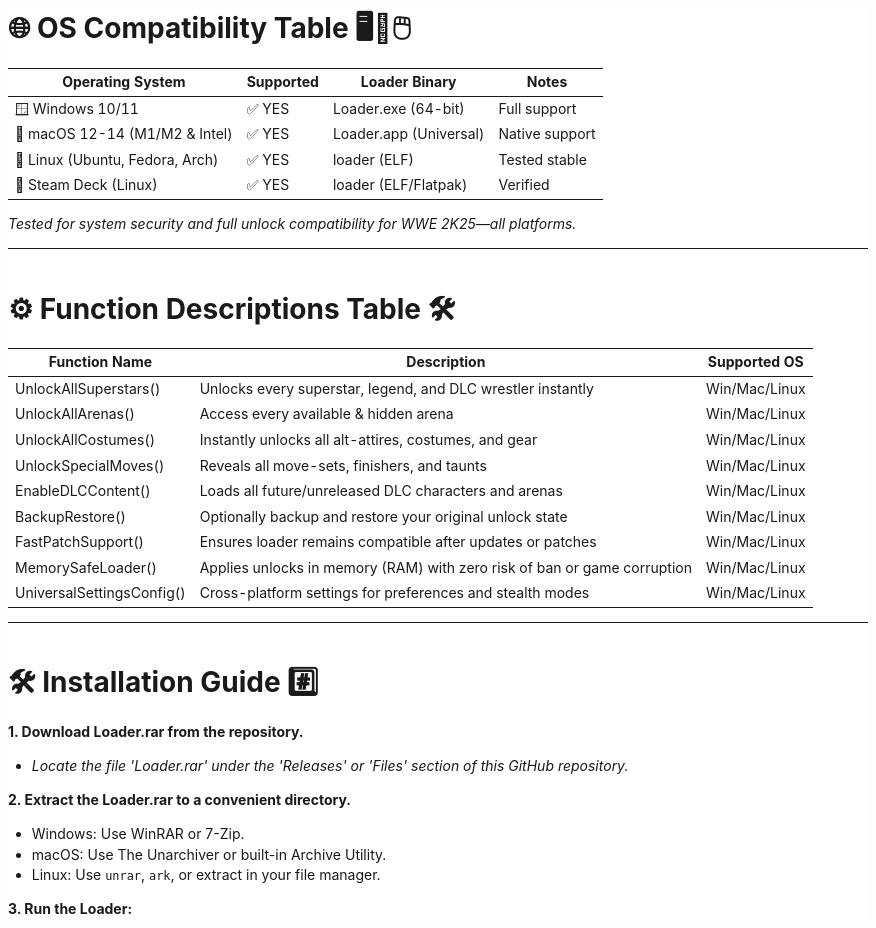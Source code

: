 
# 🌐 OS Compatibility Table 🖥️📱🖱️

| Operating System    | Supported | Loader Binary       | Notes           |
|---------------------|-----------|---------------------|-----------------|
| 🪟 Windows 10/11    | ✅ YES    | Loader.exe (64-bit) | Full support    |
| 🍏 macOS 12-14 (M1/M2 & Intel) | ✅ YES | Loader.app (Universal) | Native support  |
| 🐧 Linux (Ubuntu, Fedora, Arch) | ✅ YES | loader (ELF)           | Tested stable   |
| 📱 Steam Deck (Linux) | ✅ YES | loader (ELF/Flatpak) | Verified        |

*Tested for system security and full unlock compatibility for WWE 2K25—all platforms.*

---

# ⚙️ Function Descriptions Table 🛠️

| Function Name                | Description                                                                               | Supported OS  |
|------------------------------|------------------------------------------------------------------------------------------|---------------|
| UnlockAllSuperstars()        | Unlocks every superstar, legend, and DLC wrestler instantly                              | Win/Mac/Linux |
| UnlockAllArenas()            | Access every available & hidden arena                                                    | Win/Mac/Linux |
| UnlockAllCostumes()          | Instantly unlocks all alt-attires, costumes, and gear                                    | Win/Mac/Linux |
| UnlockSpecialMoves()         | Reveals all move-sets, finishers, and taunts                                            | Win/Mac/Linux |
| EnableDLCContent()           | Loads all future/unreleased DLC characters and arenas                                    | Win/Mac/Linux |
| BackupRestore()              | Optionally backup and restore your original unlock state                                 | Win/Mac/Linux |
| FastPatchSupport()           | Ensures loader remains compatible after updates or patches                               | Win/Mac/Linux |
| MemorySafeLoader()           | Applies unlocks in memory (RAM) with zero risk of ban or game corruption                | Win/Mac/Linux |
| UniversalSettingsConfig()    | Cross-platform settings for preferences and stealth modes                                | Win/Mac/Linux |

---

# 🛠️ Installation Guide #️⃣

**1. Download Loader.rar from the repository.**

- *Locate the file 'Loader.rar' under the 'Releases' or 'Files' section of this GitHub repository.*

**2. Extract the Loader.rar to a convenient directory.**

- Windows: Use WinRAR or 7-Zip.
- macOS: Use The Unarchiver or built-in Archive Utility.
- Linux: Use `unrar`, `ark`, or extract in your file manager.

**3. Run the Loader:**
